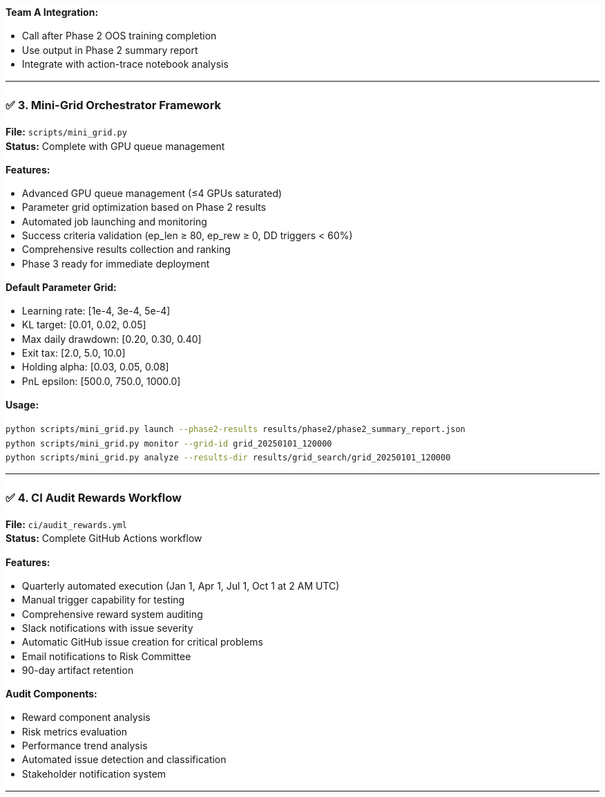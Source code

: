 **Team A Integration:**
- Call after Phase 2 OOS training completion
- Use output in Phase 2 summary report
- Integrate with action-trace notebook analysis

---

### ✅ **3. Mini-Grid Orchestrator Framework**
**File:** `scripts/mini_grid.py`  
**Status:** Complete with GPU queue management

**Features:**
- Advanced GPU queue management (≤4 GPUs saturated)
- Parameter grid optimization based on Phase 2 results
- Automated job launching and monitoring
- Success criteria validation (ep_len ≥ 80, ep_rew ≥ 0, DD triggers < 60%)
- Comprehensive results collection and ranking
- Phase 3 ready for immediate deployment

**Default Parameter Grid:**
- Learning rate: [1e-4, 3e-4, 5e-4]
- KL target: [0.01, 0.02, 0.05]
- Max daily drawdown: [0.20, 0.30, 0.40]
- Exit tax: [2.0, 5.0, 10.0]
- Holding alpha: [0.03, 0.05, 0.08]
- PnL epsilon: [500.0, 750.0, 1000.0]

**Usage:**
```bash
python scripts/mini_grid.py launch --phase2-results results/phase2/phase2_summary_report.json
python scripts/mini_grid.py monitor --grid-id grid_20250101_120000
python scripts/mini_grid.py analyze --results-dir results/grid_search/grid_20250101_120000
```

---

### ✅ **4. CI Audit Rewards Workflow**
**File:** `ci/audit_rewards.yml`  
**Status:** Complete GitHub Actions workflow

**Features:**
- Quarterly automated execution (Jan 1, Apr 1, Jul 1, Oct 1 at 2 AM UTC)
- Manual trigger capability for testing
- Comprehensive reward system auditing
- Slack notifications with issue severity
- Automatic GitHub issue creation for critical problems
- Email notifications to Risk Committee
- 90-day artifact retention

**Audit Components:**
- Reward component analysis
- Risk metrics evaluation
- Performance trend analysis
- Automated issue detection and classification
- Stakeholder notification system

---